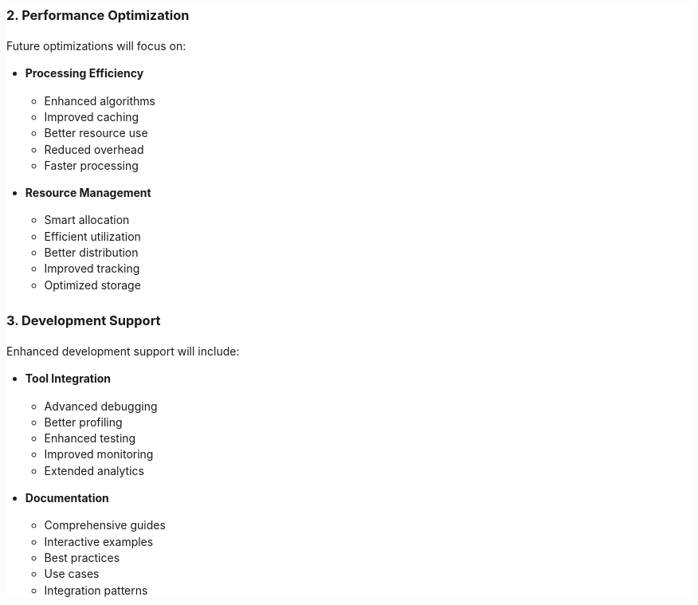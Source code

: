 ### 2. Performance Optimization
Future optimizations will focus on:

- **Processing Efficiency**
  - Enhanced algorithms
  - Improved caching
  - Better resource use
  - Reduced overhead
  - Faster processing

- **Resource Management**
  - Smart allocation
  - Efficient utilization
  - Better distribution
  - Improved tracking
  - Optimized storage

### 3. Development Support
Enhanced development support will include:

- **Tool Integration**
  - Advanced debugging
  - Better profiling
  - Enhanced testing
  - Improved monitoring
  - Extended analytics

- **Documentation**
  - Comprehensive guides
  - Interactive examples
  - Best practices
  - Use cases
  - Integration patterns
